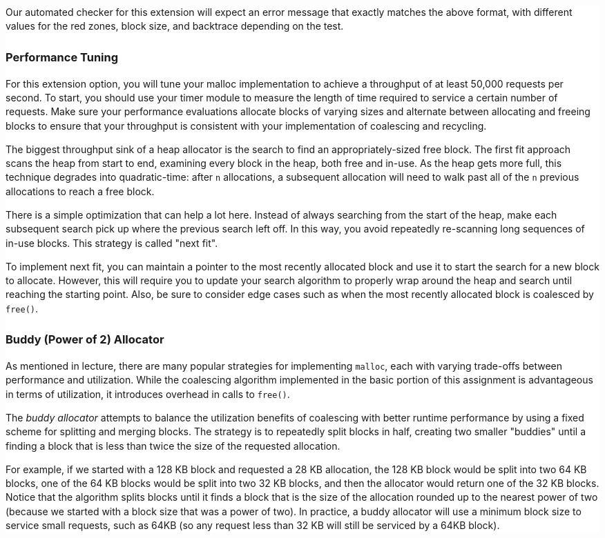 Our automated checker for this extension will expect an error message that
exactly matches the above format, with different values for the red zones,
block size, and backtrace depending on the test.

### Performance Tuning
For this extension option, you will tune your malloc implementation to achieve
a throughput of at least 50,000 requests per second.  To start, you should use
your timer module to measure the length of time required to service a certain
number of requests.  Make sure your performance evaluations allocate blocks of
varying sizes and alternate between allocating and freeing blocks to ensure
that your throughput is consistent with your implementation of coalescing and
recycling.

The biggest throughput sink of a heap allocator is the search to find an
appropriately-sized free block. The first fit approach scans the heap from
start to end, examining every block in the heap, both free and in-use. As the
heap gets more full, this technique degrades into quadratic-time: after `n`
allocations, a subsequent allocation will need to walk past all of the `n`
previous allocations to reach a free block.

There is a simple optimization that can help a lot here. Instead of always
searching from the start of the heap, make each subsequent search pick up where
the previous search left off. In this way, you avoid repeatedly re-scanning
long sequences of in-use blocks. This strategy is called "next fit".

To implement next fit, you can maintain a pointer to the most recently
allocated block and use it to start the search for a new block to allocate.
However, this will require you to update your search algorithm to properly wrap
around the heap and search until reaching the starting point.  Also, be sure to
consider edge cases such as when the most recently allocated block is coalesced
by `free()`.

### Buddy (Power of 2) Allocator
As mentioned in lecture, there are many popular strategies for implementing
`malloc`, each with varying trade-offs between performance and utilization.
While the coalescing algorithm implemented in the basic portion of this
assignment is advantageous in terms of utilization, it introduces overhead in
calls to `free()`.

The *buddy allocator* attempts to balance the utilization benefits of coalescing
with better runtime performance by using a fixed scheme for splitting and
merging blocks.  The strategy is to repeatedly split blocks in half, creating
two smaller "buddies" until a finding a block that is less than twice the size
of the requested allocation. 

For example, if we started with a 128 KB block and requested a 28 KB
allocation, the 128 KB block would be split into two 64 KB blocks, one of the
64 KB blocks would be split into two 32 KB blocks, and then the allocator would
return one of the 32 KB blocks.  Notice that the algorithm splits blocks until
it finds a block that is the size of the allocation rounded up to the nearest
power of two (because we started with a block size that was a power of two).
In practice, a buddy allocator will use a minimum block size to service small
requests, such as 64KB (so any request less than 32 KB will still be serviced
by a 64KB block).
